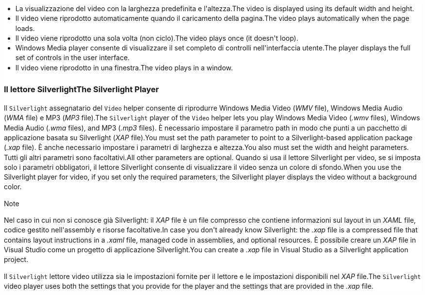 - <span data-ttu-id="e5bb0-146">La visualizzazione del video con la larghezza predefinita e l'altezza.</span><span class="sxs-lookup"><span data-stu-id="e5bb0-146">The video is displayed using its default width and height.</span></span>
- <span data-ttu-id="e5bb0-147">Il video viene riprodotto automaticamente quando il caricamento della pagina.</span><span class="sxs-lookup"><span data-stu-id="e5bb0-147">The video plays automatically when the page loads.</span></span>
- <span data-ttu-id="e5bb0-148">Il video viene riprodotto una sola volta (non ciclo).</span><span class="sxs-lookup"><span data-stu-id="e5bb0-148">The video plays once (it doesn't loop).</span></span>
- <span data-ttu-id="e5bb0-149">Windows Media player consente di visualizzare il set completo di controlli nell'interfaccia utente.</span><span class="sxs-lookup"><span data-stu-id="e5bb0-149">The player displays the full set of controls in the user interface.</span></span>
- <span data-ttu-id="e5bb0-150">Il video viene riprodotto in una finestra.</span><span class="sxs-lookup"><span data-stu-id="e5bb0-150">The video plays in a window.</span></span>

### <a name="the-silverlight-player"></a><span data-ttu-id="e5bb0-151">Il lettore Silverlight</span><span class="sxs-lookup"><span data-stu-id="e5bb0-151">The Silverlight Player</span></span>

<span data-ttu-id="e5bb0-152">Il `Silverlight` assegnatario del `Video` helper consente di riprodurre Windows Media Video (*WMV* file), Windows Media Audio (*WMA* file) e MP3 (*MP3* file).</span><span class="sxs-lookup"><span data-stu-id="e5bb0-152">The `Silverlight` player of the `Video` helper lets you play Windows Media Video (*.wmv* files), Windows Media Audio (*.wma* files), and MP3 (*.mp3* files).</span></span> <span data-ttu-id="e5bb0-153">È necessario impostare il parametro path in modo che punti a un pacchetto di applicazione basata su Silverlight (*XAP* file).</span><span class="sxs-lookup"><span data-stu-id="e5bb0-153">You must set the path parameter to point to a Silverlight-based application package (*.xap* file).</span></span> <span data-ttu-id="e5bb0-154">È anche necessario impostare i parametri di larghezza e altezza.</span><span class="sxs-lookup"><span data-stu-id="e5bb0-154">You also must set the width and height parameters.</span></span> <span data-ttu-id="e5bb0-155">Tutti gli altri parametri sono facoltativi.</span><span class="sxs-lookup"><span data-stu-id="e5bb0-155">All other parameters are optional.</span></span> <span data-ttu-id="e5bb0-156">Quando si usa il lettore Silverlight per video, se si imposta solo i parametri obbligatori, il lettore Silverlight consente di visualizzare il video senza un colore di sfondo.</span><span class="sxs-lookup"><span data-stu-id="e5bb0-156">When you use the Silverlight player for video, if you set only the required parameters, the Silverlight player displays the video without a background color.</span></span>

> [!NOTE]
> <span data-ttu-id="e5bb0-157">Nel caso in cui non si conosce già Silverlight: il *XAP* file è un file compresso che contiene informazioni sul layout in un *XAML* file, codice gestito nell'assembly e risorse facoltative.</span><span class="sxs-lookup"><span data-stu-id="e5bb0-157">In case you don't already know Silverlight: the *.xap* file is a compressed file that contains layout instructions in a *.xaml* file, managed code in assemblies, and optional resources.</span></span> <span data-ttu-id="e5bb0-158">È possibile creare un *XAP* file in Visual Studio come un progetto di applicazione Silverlight.</span><span class="sxs-lookup"><span data-stu-id="e5bb0-158">You can create a *.xap* file in Visual Studio as a Silverlight application project.</span></span>


<span data-ttu-id="e5bb0-159">Il `Silverlight` lettore video utilizza sia le impostazioni fornite per il lettore e le impostazioni disponibili nel *XAP* file.</span><span class="sxs-lookup"><span data-stu-id="e5bb0-159">The `Silverlight` video player uses both the settings that you provide for the player and the settings that are provided in the *.xap* file.</span></span>
